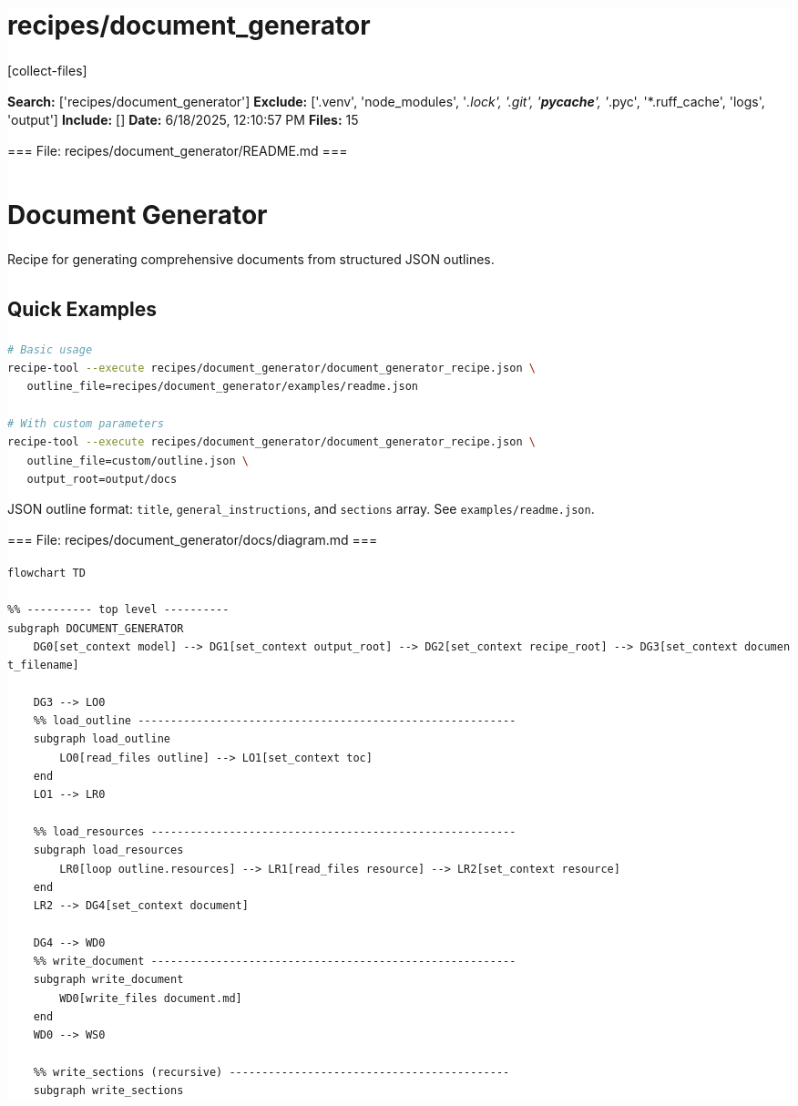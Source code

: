 # recipes/document_generator

[collect-files]

**Search:** ['recipes/document_generator']
**Exclude:** ['.venv', 'node_modules', '*.lock', '.git', '__pycache__', '*.pyc', '*.ruff_cache', 'logs', 'output']
**Include:** []
**Date:** 6/18/2025, 12:10:57 PM
**Files:** 15

=== File: recipes/document_generator/README.md ===
# Document Generator

Recipe for generating comprehensive documents from structured JSON outlines.

## Quick Examples

```bash
# Basic usage
recipe-tool --execute recipes/document_generator/document_generator_recipe.json \
   outline_file=recipes/document_generator/examples/readme.json

# With custom parameters
recipe-tool --execute recipes/document_generator/document_generator_recipe.json \
   outline_file=custom/outline.json \
   output_root=output/docs
```

JSON outline format: `title`, `general_instructions`, and `sections` array. See `examples/readme.json`.


=== File: recipes/document_generator/docs/diagram.md ===
```mermaid
flowchart TD

%% ---------- top level ----------
subgraph DOCUMENT_GENERATOR
    DG0[set_context model] --> DG1[set_context output_root] --> DG2[set_context recipe_root] --> DG3[set_context document_filename]

    DG3 --> LO0
    %% load_outline ----------------------------------------------------------
    subgraph load_outline
        LO0[read_files outline] --> LO1[set_context toc]
    end
    LO1 --> LR0

    %% load_resources --------------------------------------------------------
    subgraph load_resources
        LR0[loop outline.resources] --> LR1[read_files resource] --> LR2[set_context resource]
    end
    LR2 --> DG4[set_context document]

    DG4 --> WD0
    %% write_document --------------------------------------------------------
    subgraph write_document
        WD0[write_files document.md]
    end
    WD0 --> WS0

    %% write_sections (recursive) -------------------------------------------
    subgraph write_sections
```